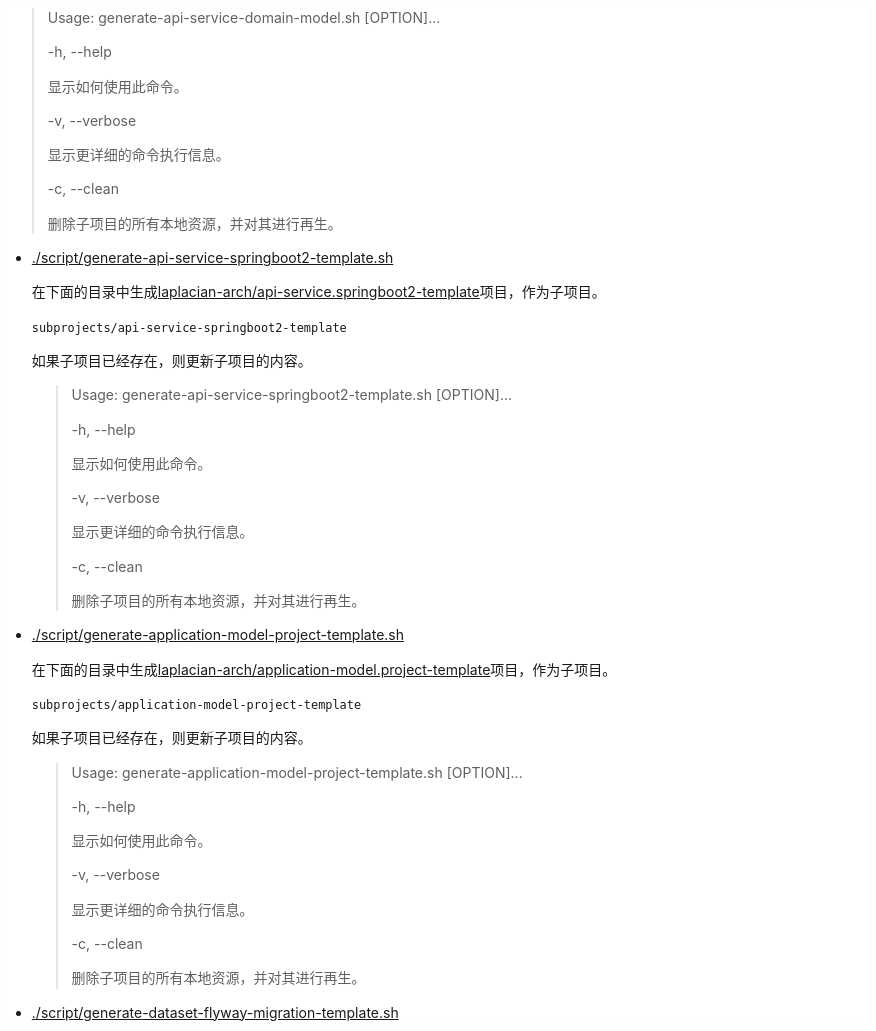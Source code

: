  > Usage: generate-api-service-domain-model.sh [OPTION]...
  >
  > -h, --help
  >
  >   显示如何使用此命令。
  >   
  > -v, --verbose
  >
  >   显示更详细的命令执行信息。
  >   
  > -c, --clean
  >
  >   删除子项目的所有本地资源，并对其进行再生。
  >   
- [./script/generate-api-service-springboot2-template.sh](<./scripts/generate-api-service-springboot2-template.sh>)

  在下面的目录中生成[laplacian-arch/api-service.springboot2-template](<https://github.com/laplacian-arch/api-service.springboot2-template.git>)项目，作为子项目。
  ```
  subprojects/api-service-springboot2-template
  ```
  如果子项目已经存在，则更新子项目的内容。

  > Usage: generate-api-service-springboot2-template.sh [OPTION]...
  >
  > -h, --help
  >
  >   显示如何使用此命令。
  >   
  > -v, --verbose
  >
  >   显示更详细的命令执行信息。
  >   
  > -c, --clean
  >
  >   删除子项目的所有本地资源，并对其进行再生。
  >   
- [./script/generate-application-model-project-template.sh](<./scripts/generate-application-model-project-template.sh>)

  在下面的目录中生成[laplacian-arch/application-model.project-template](<https://github.com/laplacian-arch/application-model.project-template.git>)项目，作为子项目。
  ```
  subprojects/application-model-project-template
  ```
  如果子项目已经存在，则更新子项目的内容。

  > Usage: generate-application-model-project-template.sh [OPTION]...
  >
  > -h, --help
  >
  >   显示如何使用此命令。
  >   
  > -v, --verbose
  >
  >   显示更详细的命令执行信息。
  >   
  > -c, --clean
  >
  >   删除子项目的所有本地资源，并对其进行再生。
  >   
- [./script/generate-dataset-flyway-migration-template.sh](<./scripts/generate-dataset-flyway-migration-template.sh>)
